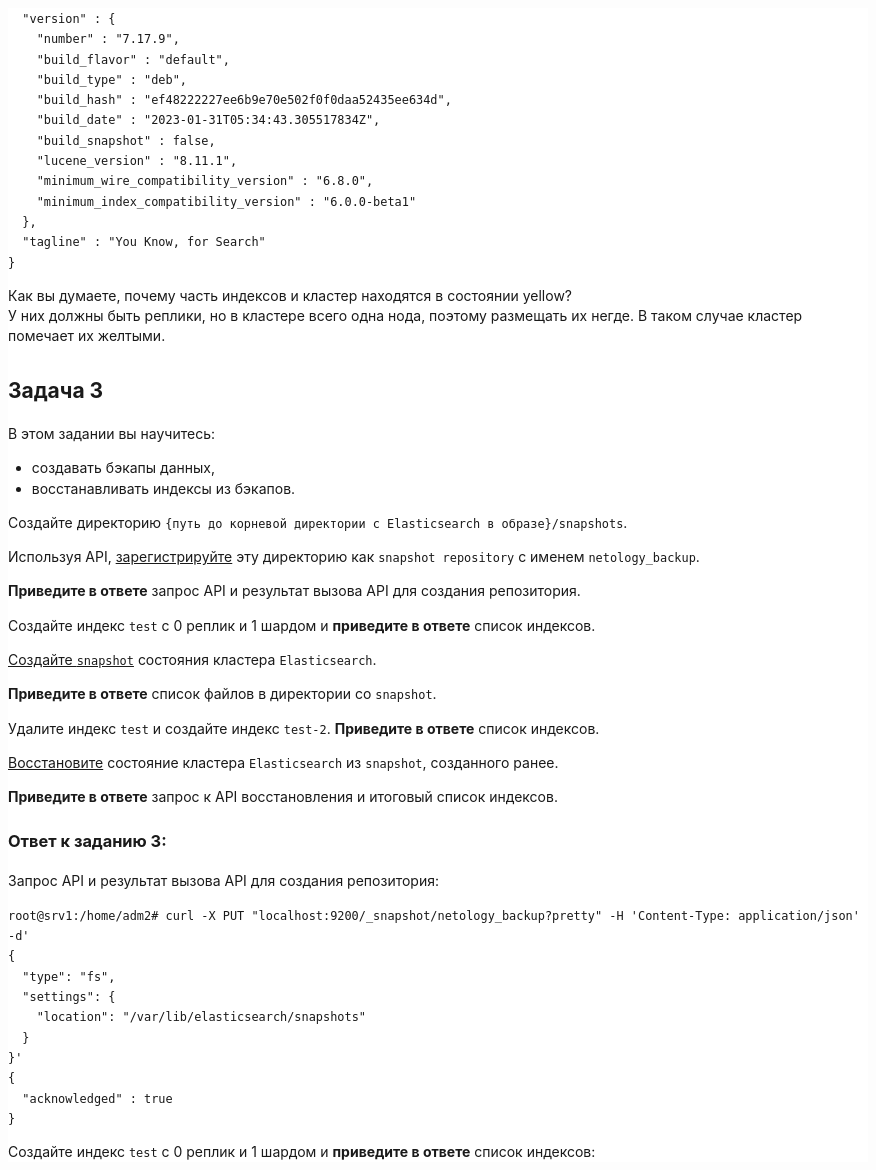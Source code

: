 ```
  "version" : {
    "number" : "7.17.9",
    "build_flavor" : "default",
    "build_type" : "deb",
    "build_hash" : "ef48222227ee6b9e70e502f0f0daa52435ee634d",
    "build_date" : "2023-01-31T05:34:43.305517834Z",
    "build_snapshot" : false,
    "lucene_version" : "8.11.1",
    "minimum_wire_compatibility_version" : "6.8.0",
    "minimum_index_compatibility_version" : "6.0.0-beta1"
  },
  "tagline" : "You Know, for Search"
}
```
Как вы думаете, почему часть индексов и кластер находятся в состоянии yellow?  
У них должны быть реплики, но в кластере всего одна нода, поэтому размещать их негде. В таком случае кластер помечает их желтыми.


## Задача 3

В этом задании вы научитесь:

- создавать бэкапы данных,
- восстанавливать индексы из бэкапов.

Создайте директорию `{путь до корневой директории с Elasticsearch в образе}/snapshots`.

Используя API, [зарегистрируйте](https://www.elastic.co/guide/en/elasticsearch/reference/current/snapshots-register-repository.html#snapshots-register-repository) 
эту директорию как `snapshot repository` c именем `netology_backup`.

**Приведите в ответе** запрос API и результат вызова API для создания репозитория.

Создайте индекс `test` с 0 реплик и 1 шардом и **приведите в ответе** список индексов.

[Создайте `snapshot`](https://www.elastic.co/guide/en/elasticsearch/reference/current/snapshots-take-snapshot.html) 
состояния кластера `Elasticsearch`.

**Приведите в ответе** список файлов в директории со `snapshot`.

Удалите индекс `test` и создайте индекс `test-2`. **Приведите в ответе** список индексов.

[Восстановите](https://www.elastic.co/guide/en/elasticsearch/reference/current/snapshots-restore-snapshot.html) состояние
кластера `Elasticsearch` из `snapshot`, созданного ранее. 

**Приведите в ответе** запрос к API восстановления и итоговый список индексов.

### Ответ к заданию 3:

Запрос API и результат вызова API для создания репозитория:
```
root@srv1:/home/adm2# curl -X PUT "localhost:9200/_snapshot/netology_backup?pretty" -H 'Content-Type: application/json' -d'
{
  "type": "fs",
  "settings": {
    "location": "/var/lib/elasticsearch/snapshots"
  }
}'
{
  "acknowledged" : true
}
```
Создайте индекс `test` с 0 реплик и 1 шардом и **приведите в ответе** список индексов:
```
```